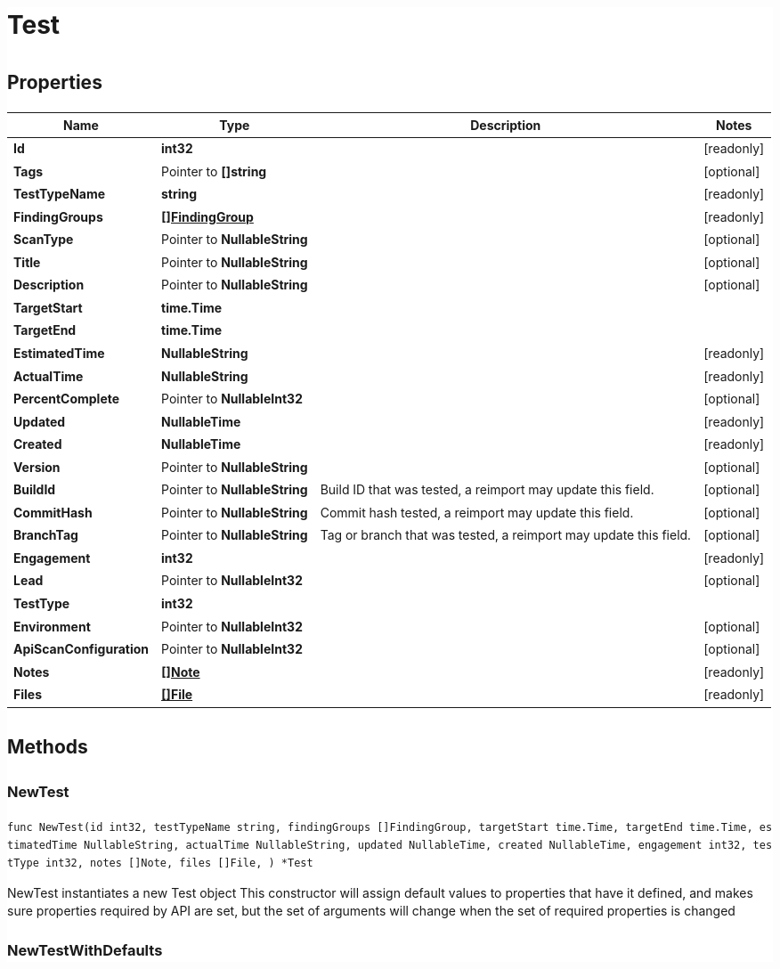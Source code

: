 # Test

## Properties

Name | Type | Description | Notes
------------ | ------------- | ------------- | -------------
**Id** | **int32** |  | [readonly] 
**Tags** | Pointer to **[]string** |  | [optional] 
**TestTypeName** | **string** |  | [readonly] 
**FindingGroups** | [**[]FindingGroup**](FindingGroup.md) |  | [readonly] 
**ScanType** | Pointer to **NullableString** |  | [optional] 
**Title** | Pointer to **NullableString** |  | [optional] 
**Description** | Pointer to **NullableString** |  | [optional] 
**TargetStart** | **time.Time** |  | 
**TargetEnd** | **time.Time** |  | 
**EstimatedTime** | **NullableString** |  | [readonly] 
**ActualTime** | **NullableString** |  | [readonly] 
**PercentComplete** | Pointer to **NullableInt32** |  | [optional] 
**Updated** | **NullableTime** |  | [readonly] 
**Created** | **NullableTime** |  | [readonly] 
**Version** | Pointer to **NullableString** |  | [optional] 
**BuildId** | Pointer to **NullableString** | Build ID that was tested, a reimport may update this field. | [optional] 
**CommitHash** | Pointer to **NullableString** | Commit hash tested, a reimport may update this field. | [optional] 
**BranchTag** | Pointer to **NullableString** | Tag or branch that was tested, a reimport may update this field. | [optional] 
**Engagement** | **int32** |  | [readonly] 
**Lead** | Pointer to **NullableInt32** |  | [optional] 
**TestType** | **int32** |  | 
**Environment** | Pointer to **NullableInt32** |  | [optional] 
**ApiScanConfiguration** | Pointer to **NullableInt32** |  | [optional] 
**Notes** | [**[]Note**](Note.md) |  | [readonly] 
**Files** | [**[]File**](File.md) |  | [readonly] 

## Methods

### NewTest

`func NewTest(id int32, testTypeName string, findingGroups []FindingGroup, targetStart time.Time, targetEnd time.Time, estimatedTime NullableString, actualTime NullableString, updated NullableTime, created NullableTime, engagement int32, testType int32, notes []Note, files []File, ) *Test`

NewTest instantiates a new Test object
This constructor will assign default values to properties that have it defined,
and makes sure properties required by API are set, but the set of arguments
will change when the set of required properties is changed

### NewTestWithDefaults
